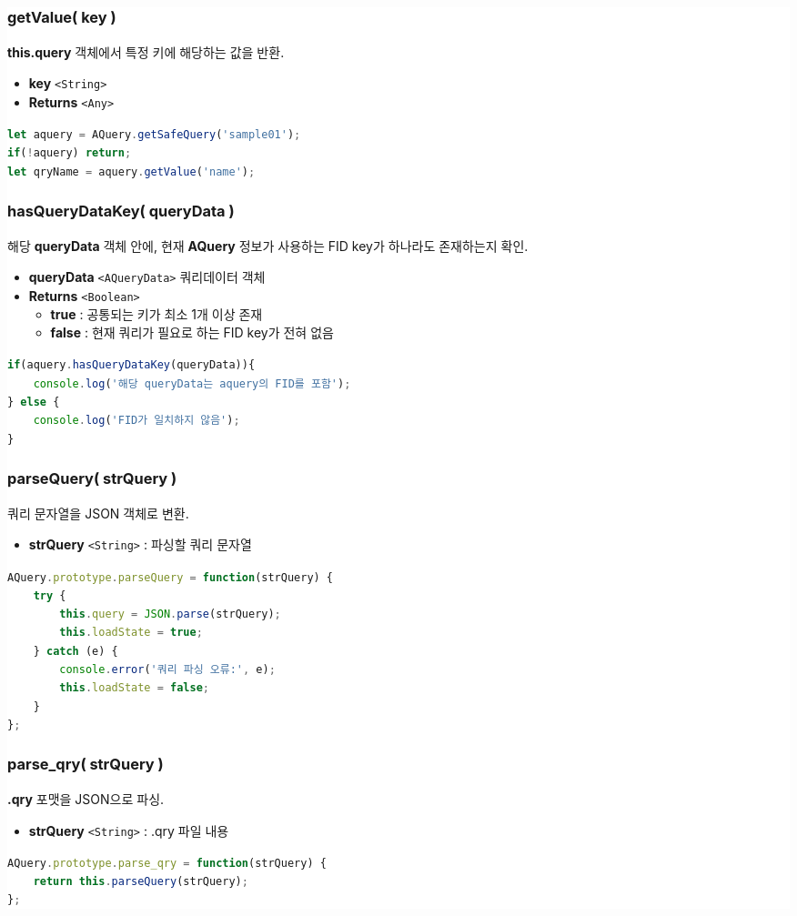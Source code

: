 ### getValue( key )

**this.query** 객체에서 특정 키에 해당하는 값을 반환.

* **key** `<String>`
* **Returns** `<Any>`

```js
let aquery = AQuery.getSafeQuery('sample01');  
if(!aquery) return;  
let qryName = aquery.getValue('name');  
```

### hasQueryDataKey( queryData )

해당 **queryData** 객체 안에, 현재 **AQuery** 정보가 사용하는 FID key가 하나라도 존재하는지 확인.

* **queryData** `<AQueryData>` 쿼리데이터 객체
* **Returns** `<Boolean>`
  * **true** : 공통되는 키가 최소 1개 이상 존재
  * **false** : 현재 쿼리가 필요로 하는 FID key가 전혀 없음

```js
if(aquery.hasQueryDataKey(queryData)){
	console.log('해당 queryData는 aquery의 FID를 포함');
} else {
	console.log('FID가 일치하지 않음');
}
```

### parseQuery( strQuery )

쿼리 문자열을 JSON 객체로 변환.

* **strQuery** `<String>` : 파싱할 쿼리 문자열

```js
AQuery.prototype.parseQuery = function(strQuery) {
    try {
        this.query = JSON.parse(strQuery);
        this.loadState = true;
    } catch (e) {
        console.error('쿼리 파싱 오류:', e);
        this.loadState = false;
    }
};
```

### parse\_qry( strQuery )

**.qry** 포맷을 JSON으로 파싱.

* **strQuery** `<String>` : .qry 파일 내용

```js
AQuery.prototype.parse_qry = function(strQuery) {
    return this.parseQuery(strQuery);
};
```
